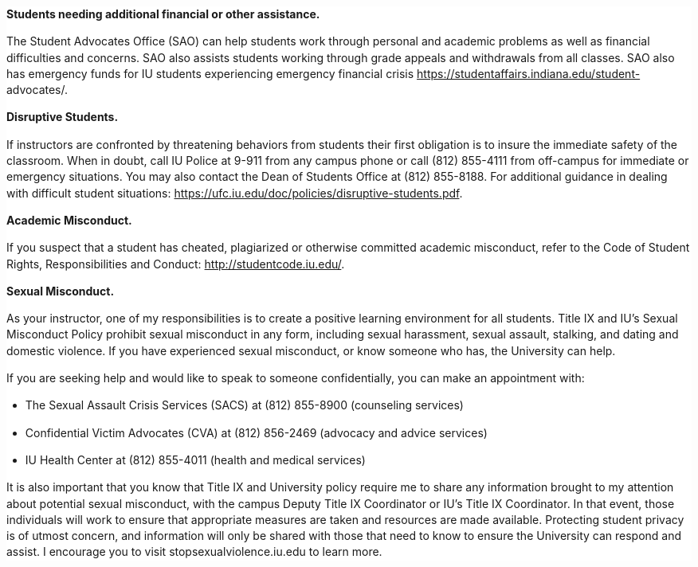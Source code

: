 **Students needing additional financial or other assistance.**

The Student Advocates Office (SAO) can help students work through
personal and academic problems as well as financial difficulties and
concerns. SAO also assists students working through grade appeals and
withdrawals from all classes. SAO also has emergency funds for IU
students experiencing emergency financial crisis
https://studentaffairs.indiana.edu/student- advocates/.

**Disruptive Students.**

If instructors are confronted by threatening behaviors from students
their first obligation is to insure the immediate safety of the
classroom. When in doubt, call IU Police at 9-911 from any campus
phone or call (812) 855-4111 from off-campus for immediate or
emergency situations. You may also contact the Dean of Students Office
at (812) 855-8188. For additional guidance in dealing with difficult
student situations:
https://ufc.iu.edu/doc/policies/disruptive-students.pdf.

**Academic Misconduct.**

If you suspect that a student has cheated, plagiarized or otherwise committed academic misconduct, refer to the Code of Student Rights, Responsibilities and Conduct:
http://studentcode.iu.edu/.

**Sexual Misconduct.**

As your instructor, one of my responsibilities is to create a positive
learning environment for all students. Title IX and IU’s Sexual
Misconduct Policy prohibit sexual misconduct in any form, including
sexual harassment, sexual assault, stalking, and dating and domestic
violence. If you have experienced sexual misconduct, or know someone
who has, the University can help.

If you are seeking help and would like to speak to someone
confidentially, you can make an appointment with:

* The Sexual Assault Crisis Services (SACS) at (812) 855-8900
  (counseling services)

* Confidential Victim Advocates (CVA) at (812) 856-2469 (advocacy and
  advice services)

* IU Health Center at (812) 855-4011 (health and medical services)

It is also important that you know that Title IX and University policy
require me to share any information brought to my attention about
potential sexual misconduct, with the campus Deputy Title IX
Coordinator or IU’s Title IX Coordinator. In that event, those
individuals will work to ensure that appropriate measures are taken
and resources are made available. Protecting student privacy is of
utmost concern, and information will only be shared with those that
need to know to ensure the University can respond and assist.  I
encourage you to visit
stopsexualviolence.iu.edu to learn more.
